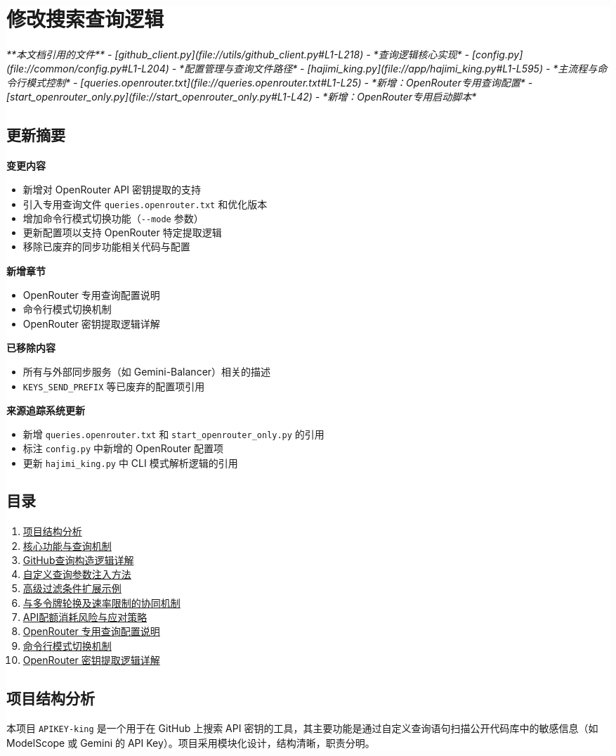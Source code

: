 # 修改搜索查询逻辑

<cite>
**本文档引用的文件**  
- [github_client.py](file://utils/github_client.py#L1-L218) - *查询逻辑核心实现*
- [config.py](file://common/config.py#L1-L204) - *配置管理与查询文件路径*
- [hajimi_king.py](file://app/hajimi_king.py#L1-L595) - *主流程与命令行模式控制*
- [queries.openrouter.txt](file://queries.openrouter.txt#L1-L25) - *新增：OpenRouter专用查询配置*
- [start_openrouter_only.py](file://start_openrouter_only.py#L1-L42) - *新增：OpenRouter专用启动脚本*
</cite>

## 更新摘要
**变更内容**  
- 新增对 OpenRouter API 密钥提取的支持
- 引入专用查询文件 `queries.openrouter.txt` 和优化版本
- 增加命令行模式切换功能（`--mode` 参数）
- 更新配置项以支持 OpenRouter 特定提取逻辑
- 移除已废弃的同步功能相关代码与配置

**新增章节**  
- OpenRouter 专用查询配置说明
- 命令行模式切换机制
- OpenRouter 密钥提取逻辑详解

**已移除内容**  
- 所有与外部同步服务（如 Gemini-Balancer）相关的描述
- `KEYS_SEND_PREFIX` 等已废弃的配置项引用

**来源追踪系统更新**  
- 新增 `queries.openrouter.txt` 和 `start_openrouter_only.py` 的引用
- 标注 `config.py` 中新增的 OpenRouter 配置项
- 更新 `hajimi_king.py` 中 CLI 模式解析逻辑的引用

## 目录

1. [项目结构分析](#项目结构分析)  
2. [核心功能与查询机制](#核心功能与查询机制)  
3. [GitHub查询构造逻辑详解](#github查询构造逻辑详解)  
4. [自定义查询参数注入方法](#自定义查询参数注入方法)  
5. [高级过滤条件扩展示例](#高级过滤条件扩展示例)  
6. [与多令牌轮换及速率限制的协同机制](#与多令牌轮换及速率限制的协同机制)  
7. [API配额消耗风险与应对策略](#api配额消耗风险与应对策略)  
8. [OpenRouter 专用查询配置说明](#openrouter-专用查询配置说明)  
9. [命令行模式切换机制](#命令行模式切换机制)  
10. [OpenRouter 密钥提取逻辑详解](#openrouter-密钥提取逻辑详解)

## 项目结构分析

本项目 `APIKEY-king` 是一个用于在 GitHub 上搜索 API 密钥的工具，其主要功能是通过自定义查询语句扫描公开代码库中的敏感信息（如 ModelScope 或 Gemini 的 API Key）。项目采用模块化设计，结构清晰，职责分明。
